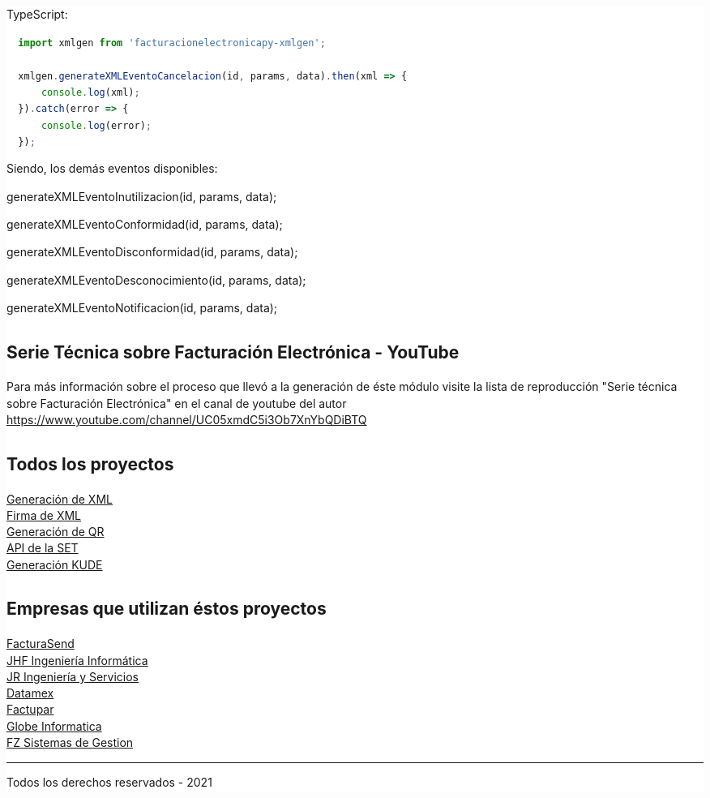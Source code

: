 TypeScript:
``` ts
  import xmlgen from 'facturacionelectronicapy-xmlgen';

  xmlgen.generateXMLEventoCancelacion(id, params, data).then(xml => {
      console.log(xml);
  }).catch(error => {
      console.log(error);
  }); 
```
Siendo, los demás eventos disponibles:

generateXMLEventoInutilizacion(id, params, data);

generateXMLEventoConformidad(id, params, data);

generateXMLEventoDisconformidad(id, params, data);

generateXMLEventoDesconocimiento(id, params, data);

generateXMLEventoNotificacion(id, params, data);


## Serie Técnica sobre Facturación Electrónica - YouTube

Para más información sobre el proceso que llevó a la generación de éste módulo visite la lista de reproducción "Serie técnica sobre Facturación Electrónica" en el canal de youtube del autor  https://www.youtube.com/channel/UC05xmdC5i3Ob7XnYbQDiBTQ


## Todos los proyectos
[Generación de XML](https://www.npmjs.com/package/facturacionelectronicapy-xmlgen)<br/>
[Firma de XML](https://www.npmjs.com/package/facturacionelectronicapy-xmlsign)<br/>
[Generación de QR](https://www.npmjs.com/package/facturacionelectronicapy-qrgen)<br/>
[API de la SET](https://www.npmjs.com/package/facturacionelectronicapy-setapi)<br/>
[Generación KUDE](https://www.npmjs.com/package/facturacionelectronicapy-kude)<br/>


## Empresas que utilizan éstos proyectos
[FacturaSend](https://www.facturasend.com.py/)<br/>
[JHF Ingeniería Informática](https://jhf.com.py/)<br/>
[JR Ingeniería y Servicios](https://jringenieriayservicios.com/)<br/>
[Datamex](https://www.datamex.com.py/)<br/>
[Factupar](https://factupar.com.py/)<br/>
[Globe Informatica](https://globeinformatica.com.py/)<br/>
[FZ Sistemas de Gestion](https://fz-gestion.com.py/)<br/>


* * * *

Todos los derechos reservados - 2021